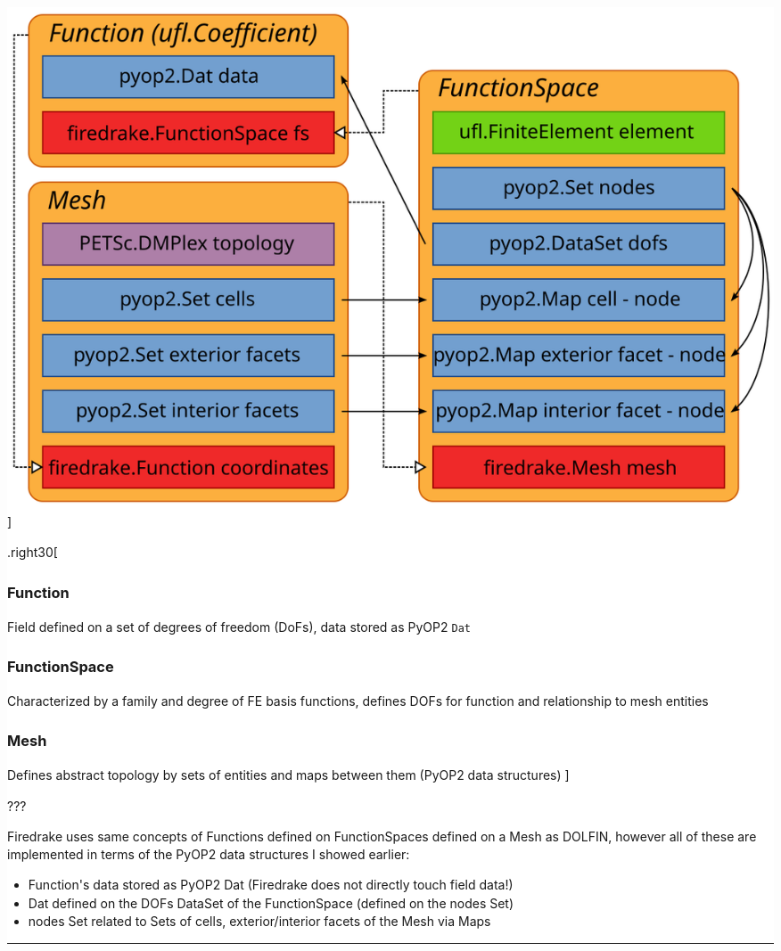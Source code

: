 ![Firedrake types](images/firedrake_types.svg)
]

.right30[
### Function
Field defined on a set of degrees of freedom (DoFs), data stored as PyOP2 `Dat`
### FunctionSpace
Characterized by a family and degree of FE basis functions, defines DOFs for function and relationship to mesh entities
### Mesh
Defines abstract topology by sets of entities and maps between them (PyOP2 data structures)
]

???

Firedrake uses same concepts of Functions defined on FunctionSpaces defined on a
Mesh as DOLFIN, however all of these are implemented in terms of the PyOP2 data
structures I showed earlier:
* Function's data stored as PyOP2 Dat (Firedrake does not directly touch field
    data!)
* Dat defined on the DOFs DataSet of the FunctionSpace (defined on the nodes Set)
* nodes Set related to Sets of cells, exterior/interior facets of the Mesh via Maps

---